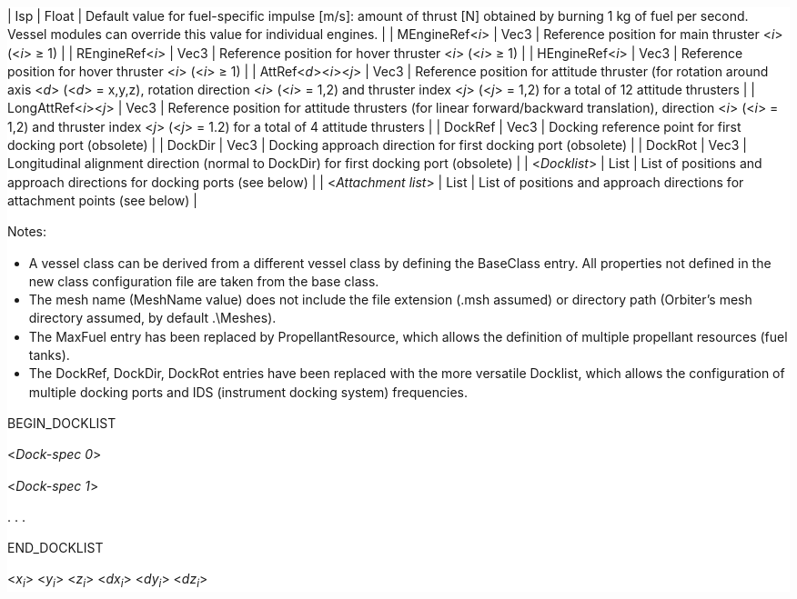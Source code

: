 | Isp                         | Float           | Default value for fuel-specific impulse \[m/s\]: amount of thrust \[N\] obtained by burning 1 kg of fuel per second. Vessel modules can override this value for individual engines.                                                                                                                                                                                                                                    |
| MEngineRef\<*i*\>           | Vec3            | Reference position for main thruster \<*i*\> (\<*i*\> ≥ 1)                                                                                                                                                                                                                                                                                                                                                             |
| REngineRef\<*i*\>           | Vec3            | Reference position for hover thruster \<*i*\> (\<*i*\> ≥ 1)                                                                                                                                                                                                                                                                                                                                                            |
| HEngineRef\<*i*\>           | Vec3            | Reference position for hover thruster \<*i*\> (\<*i*\> ≥ 1)                                                                                                                                                                                                                                                                                                                                                            |
| AttRef\<*d*\>\<*i*\>\<*j*\> | Vec3            | Reference position for attitude thruster (for rotation around axis \<*d*\> (\<*d*\> = x,y,z), rotation direction \<*i*\> (\<*i*\> = 1,2) and thruster index \<*j*\> (\<*j*\> = 1,2) for a total of 12 attitude thrusters                                                                                                                                                                                               |
| LongAttRef\<*i*\>\<*j*\>    | Vec3            | Reference position for attitude thrusters (for linear forward/backward translation), direction \<*i*\> (\<*i*\> = 1,2) and thruster index \<*j*\> (\<*j*\> = 1.2) for a total of 4 attitude thrusters                                                                                                                                                                                                                  |
| DockRef                     | Vec3            | Docking reference point for first docking port (obsolete)                                                                                                                                                                                                                                                                                                                                                              |
| DockDir                     | Vec3            | Docking approach direction for first docking port (obsolete)                                                                                                                                                                                                                                                                                                                                                           |
| DockRot                     | Vec3            | Longitudinal alignment direction (normal to DockDir) for first docking port (obsolete)                                                                                                                                                                                                                                                                                                                                 |
| \<*Docklist*\>              | List            | List of positions and approach directions for docking ports (see below)                                                                                                                                                                                                                                                                                                                                                |
| \<*Attachment list*\>       | List            | List of positions and approach directions for attachment points (see below)                                                                                                                                                                                                                                                                                                                                            |

Notes:

-   A vessel class can be derived from a different vessel class by
    defining the BaseClass entry. All properties not defined in the new
    class configuration file are taken from the base class.
-   The mesh name (MeshName value) does not include the file extension
    (.msh assumed) or directory path (Orbiter’s mesh directory assumed,
    by default .\\Meshes).
-   The MaxFuel entry has been replaced by PropellantResource, which
    allows the definition of multiple propellant resources (fuel tanks).
-   The DockRef, DockDir, DockRot entries have been replaced with the
    more versatile Docklist, which allows the configuration of multiple
    docking ports and IDS (instrument docking system) frequencies.

BEGIN_DOCKLIST

\<*Dock-spec 0*\>

\<*Dock-spec 1*\>

. . .

END_DOCKLIST

\<*x*<sub>*i*</sub>\> \<*y*<sub>*i*</sub>\> \<*z*<sub>*i*</sub>\>
\<*dx*<sub>*i*</sub>\> \<*dy*<sub>*i*</sub>\> \<*dz*<sub>*i*</sub>\>